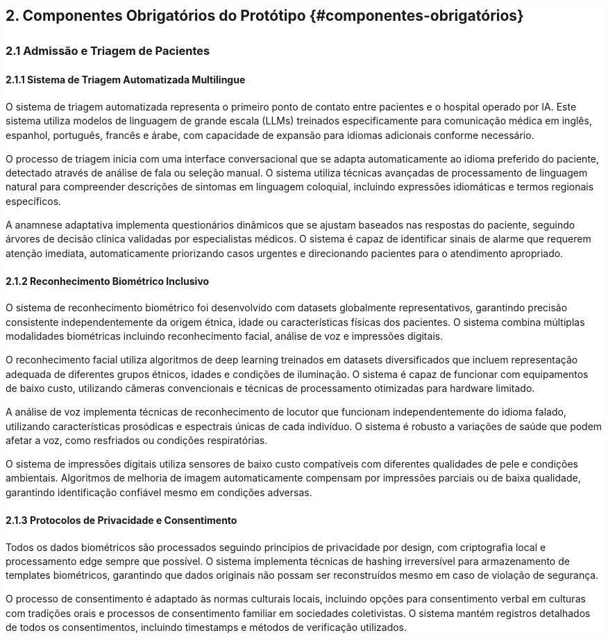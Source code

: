 
## 2. Componentes Obrigatórios do Protótipo {#componentes-obrigatórios}

### 2.1 Admissão e Triagem de Pacientes

#### 2.1.1 Sistema de Triagem Automatizada Multilingue

O sistema de triagem automatizada representa o primeiro ponto de contato entre pacientes e o hospital operado por IA. Este sistema utiliza modelos de linguagem de grande escala (LLMs) treinados especificamente para comunicação médica em inglês, espanhol, português, francês e árabe, com capacidade de expansão para idiomas adicionais conforme necessário.

O processo de triagem inicia com uma interface conversacional que se adapta automaticamente ao idioma preferido do paciente, detectado através de análise de fala ou seleção manual. O sistema utiliza técnicas avançadas de processamento de linguagem natural para compreender descrições de sintomas em linguagem coloquial, incluindo expressões idiomáticas e termos regionais específicos.

A anamnese adaptativa implementa questionários dinâmicos que se ajustam baseados nas respostas do paciente, seguindo árvores de decisão clínica validadas por especialistas médicos. O sistema é capaz de identificar sinais de alarme que requerem atenção imediata, automaticamente priorizando casos urgentes e direcionando pacientes para o atendimento apropriado.

#### 2.1.2 Reconhecimento Biométrico Inclusivo

O sistema de reconhecimento biométrico foi desenvolvido com datasets globalmente representativos, garantindo precisão consistente independentemente da origem étnica, idade ou características físicas dos pacientes. O sistema combina múltiplas modalidades biométricas incluindo reconhecimento facial, análise de voz e impressões digitais.

O reconhecimento facial utiliza algoritmos de deep learning treinados em datasets diversificados que incluem representação adequada de diferentes grupos étnicos, idades e condições de iluminação. O sistema é capaz de funcionar com equipamentos de baixo custo, utilizando câmeras convencionais e técnicas de processamento otimizadas para hardware limitado.

A análise de voz implementa técnicas de reconhecimento de locutor que funcionam independentemente do idioma falado, utilizando características prosódicas e espectrais únicas de cada indivíduo. O sistema é robusto a variações de saúde que podem afetar a voz, como resfriados ou condições respiratórias.

O sistema de impressões digitais utiliza sensores de baixo custo compatíveis com diferentes qualidades de pele e condições ambientais. Algoritmos de melhoria de imagem automaticamente compensam por impressões parciais ou de baixa qualidade, garantindo identificação confiável mesmo em condições adversas.

#### 2.1.3 Protocolos de Privacidade e Consentimento

Todos os dados biométricos são processados seguindo princípios de privacidade por design, com criptografia local e processamento edge sempre que possível. O sistema implementa técnicas de hashing irreversível para armazenamento de templates biométricos, garantindo que dados originais não possam ser reconstruídos mesmo em caso de violação de segurança.

O processo de consentimento é adaptado às normas culturais locais, incluindo opções para consentimento verbal em culturas com tradições orais e processos de consentimento familiar em sociedades coletivistas. O sistema mantém registros detalhados de todos os consentimentos, incluindo timestamps e métodos de verificação utilizados.
